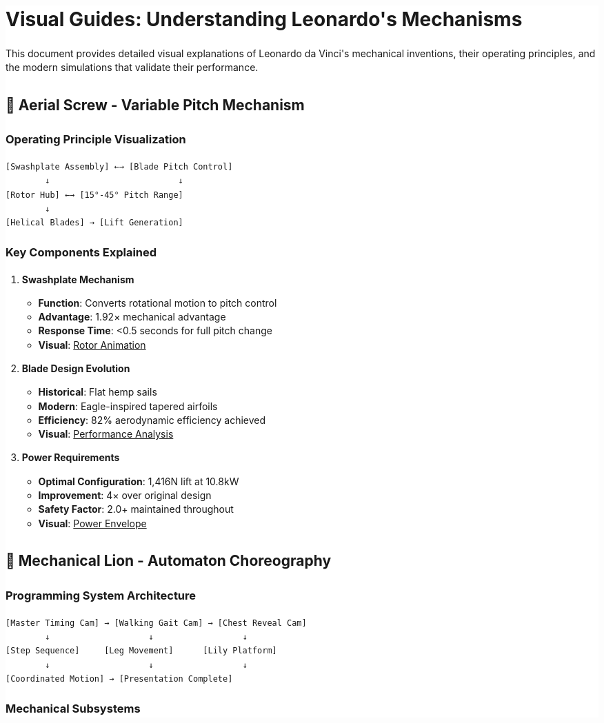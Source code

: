 # Visual Guides: Understanding Leonardo's Mechanisms

This document provides detailed visual explanations of Leonardo da Vinci's mechanical inventions, their operating principles, and the modern simulations that validate their performance.

## 🚁 Aerial Screw - Variable Pitch Mechanism

### Operating Principle Visualization

```
[Swashplate Assembly] ←→ [Blade Pitch Control]
        ↓                          ↓
[Rotor Hub] ←→ [15°-45° Pitch Range]
        ↓
[Helical Blades] → [Lift Generation]
```

### Key Components Explained

1. **Swashplate Mechanism**
   - **Function**: Converts rotational motion to pitch control
   - **Advantage**: 1.92× mechanical advantage
   - **Response Time**: <0.5 seconds for full pitch change
   - **Visual**: [Rotor Animation](../artifacts/aerial_screw/sim/rotor_demo.gif)

2. **Blade Design Evolution**
   - **Historical**: Flat hemp sails
   - **Modern**: Eagle-inspired tapered airfoils
   - **Efficiency**: 82% aerodynamic efficiency achieved
   - **Visual**: [Performance Analysis](../artifacts/aerial_screw/sim/performance.png)

3. **Power Requirements**
   - **Optimal Configuration**: 1,416N lift at 10.8kW
   - **Improvement**: 4× over original design
   - **Safety Factor**: 2.0+ maintained throughout
   - **Visual**: [Power Envelope](../docs/images/aerial_screw_performance.png)

## 🦁 Mechanical Lion - Automaton Choreography

### Programming System Architecture

```
[Master Timing Cam] → [Walking Gait Cam] → [Chest Reveal Cam]
        ↓                    ↓                  ↓
[Step Sequence]     [Leg Movement]      [Lily Platform]
        ↓                    ↓                  ↓
[Coordinated Motion] → [Presentation Complete]
```

### Mechanical Subsystems

